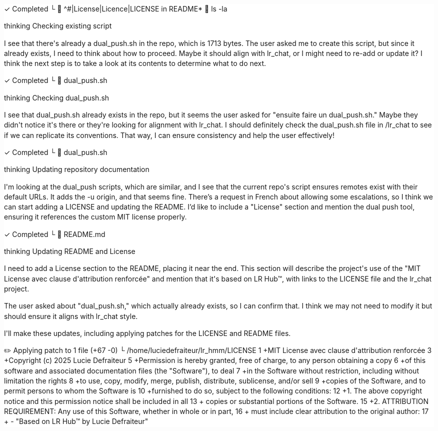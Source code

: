 ✓ Completed
  └ 🔎 ^#|License|Licence|LICENSE in README*
    📂 ls -la

thinking
Checking existing script

I see that there's already a dual_push.sh in the repo, which is 1713 bytes. The user asked me to create this script, but since it already exists, I need to think about
how to proceed. Maybe it should align with lr_chat, or I might need to re-add or update it? I think the next step is to take a look at its contents to determine what to
do next.

✓ Completed
  └ 📖 dual_push.sh

thinking
Checking dual_push.sh

I see that dual_push.sh already exists in the repo, but it seems the user asked for "ensuite faire un dual_push.sh." Maybe they didn't notice it's there or they're
looking for alignment with lr_chat. I should definitely check the dual_push.sh file in /lr_chat to see if we can replicate its conventions. That way, I can ensure
consistency and help the user effectively!

✓ Completed
  └ 📖 dual_push.sh

thinking
Updating repository documentation

I'm looking at the dual_push scripts, which are similar, and I see that the current repo's script ensures remotes exist with their default URLs. It adds the -u origin,
and that seems fine. There’s a request in French about allowing some escalations, so I think we can start adding a LICENSE and updating the README. I’d like to include a
"License" section and mention the dual push tool, ensuring it references the custom MIT license properly.

✓ Completed
  └ 📖 README.md

thinking
Updating README and License

I need to add a License section to the README, placing it near the end. This section will describe the project's use of the "MIT License avec clause d'attribution
renforcée" and mention that it's based on LR Hub™, with links to the LICENSE file and the lr_chat project.

The user asked about "dual_push.sh," which actually already exists, so I can confirm that. I think we may not need to modify it but should ensure it aligns with lr_chat
style.

I'll make these updates, including applying patches for the LICENSE and README files.

✏️ Applying patch to 1 file (+67 -0)
  └ /home/luciedefraiteur/lr_hmm/LICENSE
    1     +MIT License avec clause d'attribution renforcée
    3     +Copyright (c) 2025 Lucie Defraiteur
    5     +Permission is hereby granted, free of charge, to any person obtaining a copy
    6     +of this software and associated documentation files (the "Software"), to deal
    7     +in the Software without restriction, including without limitation the rights
    8     +to use, copy, modify, merge, publish, distribute, sublicense, and/or sell
    9     +copies of the Software, and to permit persons to whom the Software is
    10    +furnished to do so, subject to the following conditions:
    12    +1. The above copyright notice and this permission notice shall be included in all
    13    +   copies or substantial portions of the Software.
    15    +2. ATTRIBUTION REQUIREMENT: Any use of this Software, whether in whole or in part,
    16    +   must include clear attribution to the original author:
    17    +   - "Based on LR Hub™ by Lucie Defraiteur"